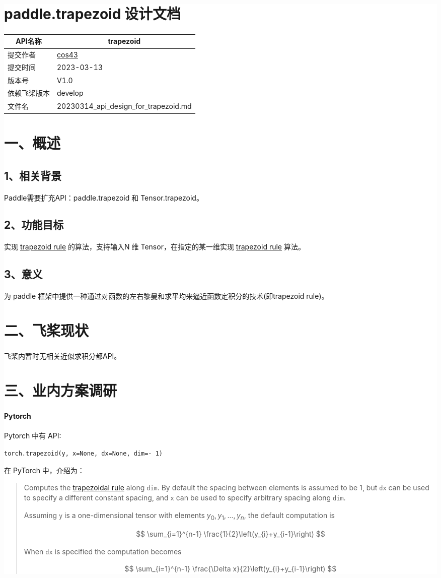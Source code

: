 # paddle.trapezoid 设计文档

| API名称      | trapezoid                            |
| ------------ |--------------------------------------|
| 提交作者     | [cos43 ](https://github.com/cos43)   |
| 提交时间     | 2023-03-13                           |
| 版本号       | V1.0                                 |
| 依赖飞桨版本 | develop                              |
| 文件名       | 20230314_api_design_for_trapezoid.md |

# 一、概述

## 1、相关背景

Paddle需要扩充API：paddle.trapezoid 和 Tensor.trapezoid。

## 2、功能目标

实现 [trapezoid rule](https://en.wikipedia.org/wiki/Trapezoidal_rule) 的算法，支持输入N 维 Tensor，在指定的某一维实现 [trapezoid rule](https://en.wikipedia.org/wiki/Trapezoidal_rule) 算法。

## 3、意义

为 paddle 框架中提供一种通过对函数的左右黎曼和求平均来逼近函数定积分的技术(即trapezoid rule)。

# 二、飞桨现状

飞桨内暂时无相关近似求积分都API。

# 三、业内方案调研

#### Pytorch

Pytorch 中有 API:

`torch.trapezoid(y, x=None, dx=None, dim=- 1)`

在 PyTorch 中，介绍为：

> Computes the [trapezoidal rule](https://en.wikipedia.org/wiki/Trapezoidal_rule) along `dim`. By default the spacing between elements is assumed to be 1, but `dx` can be used to specify a different constant spacing, and `x` can be used to specify arbitrary spacing along `dim`.
>
> Assuming `y` is a one-dimensional tensor with elements $y_0,y_1,...,y_n$, the default computation is
>
> $$
> \sum_{i=1}^{n-1} \frac{1}{2}\left(y_{i}+y_{i-1}\right)
> $$
>
> When `dx` is specified the computation becomes
>
> $$
> \sum_{i=1}^{n-1} \frac{\Delta x}{2}\left(y_{i}+y_{i-1}\right)
> $$
>